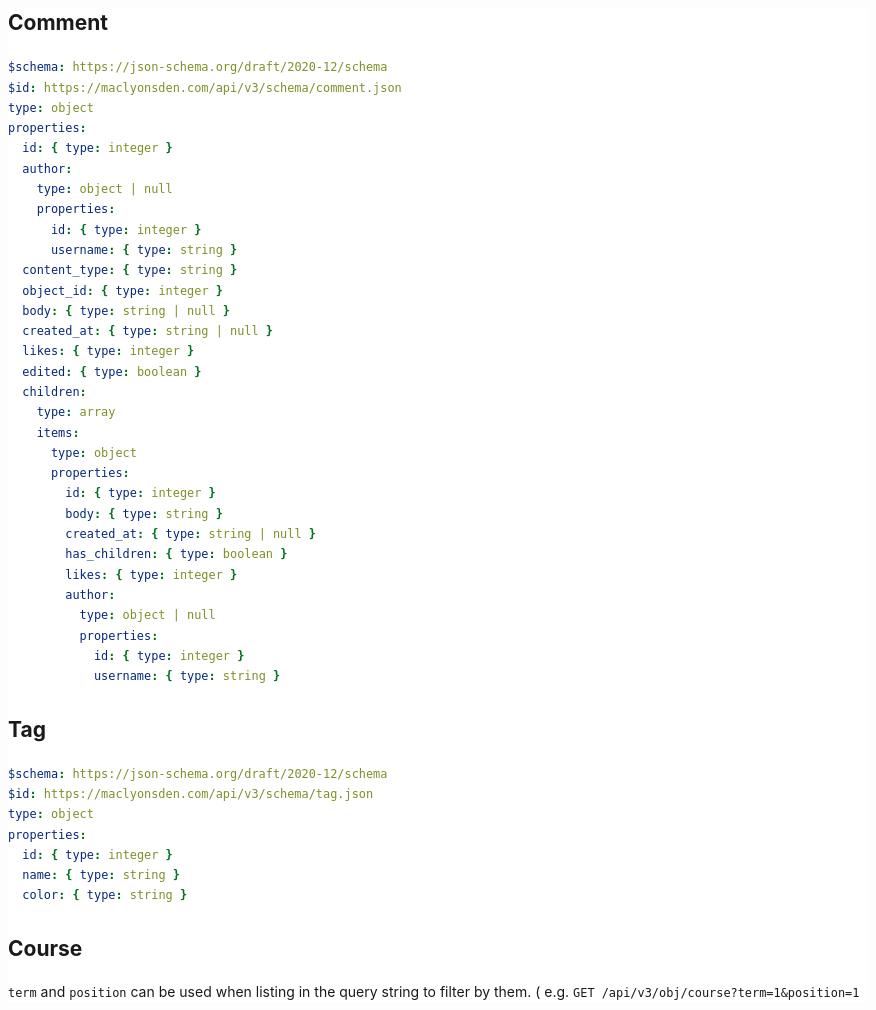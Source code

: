 ## Comment

```yaml
$schema: https://json-schema.org/draft/2020-12/schema
$id: https://maclyonsden.com/api/v3/schema/comment.json
type: object
properties:
  id: { type: integer }
  author:
    type: object | null
    properties:
      id: { type: integer }
      username: { type: string }
  content_type: { type: string }
  object_id: { type: integer }
  body: { type: string | null }
  created_at: { type: string | null }
  likes: { type: integer }
  edited: { type: boolean }
  children:
    type: array
    items:
      type: object
      properties:
        id: { type: integer }
        body: { type: string }
        created_at: { type: string | null }
        has_children: { type: boolean }
        likes: { type: integer }
        author:
          type: object | null
          properties:
            id: { type: integer }
            username: { type: string }
```

## Tag

```yaml
$schema: https://json-schema.org/draft/2020-12/schema
$id: https://maclyonsden.com/api/v3/schema/tag.json
type: object
properties:
  id: { type: integer }
  name: { type: string }
  color: { type: string }
```

## Course

`term` and `position` can be used when listing in the query string to filter by them. (
e.g. `GET /api/v3/obj/course?term=1&position=1`
